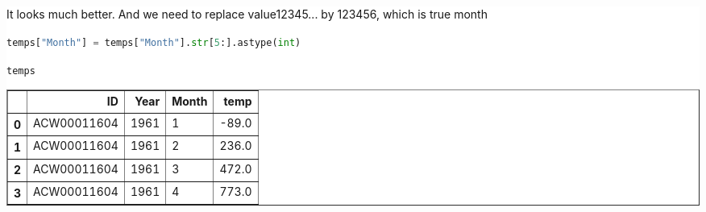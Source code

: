 

It looks much better. And we need to replace value12345... by 123456, which is true month 


```python
temps["Month"] = temps["Month"].str[5:].astype(int)
```


```python
temps
```




<div>
<style scoped>
    .dataframe tbody tr th:only-of-type {
        vertical-align: middle;
    }

    .dataframe tbody tr th {
        vertical-align: top;
    }

    .dataframe thead th {
        text-align: right;
    }
</style>
<table border="1" class="dataframe">
  <thead>
    <tr style="text-align: right;">
      <th></th>
      <th>ID</th>
      <th>Year</th>
      <th>Month</th>
      <th>temp</th>
    </tr>
  </thead>
  <tbody>
    <tr>
      <th>0</th>
      <td>ACW00011604</td>
      <td>1961</td>
      <td>1</td>
      <td>-89.0</td>
    </tr>
    <tr>
      <th>1</th>
      <td>ACW00011604</td>
      <td>1961</td>
      <td>2</td>
      <td>236.0</td>
    </tr>
    <tr>
      <th>2</th>
      <td>ACW00011604</td>
      <td>1961</td>
      <td>3</td>
      <td>472.0</td>
    </tr>
    <tr>
      <th>3</th>
      <td>ACW00011604</td>
      <td>1961</td>
      <td>4</td>
      <td>773.0</td>
    </tr>